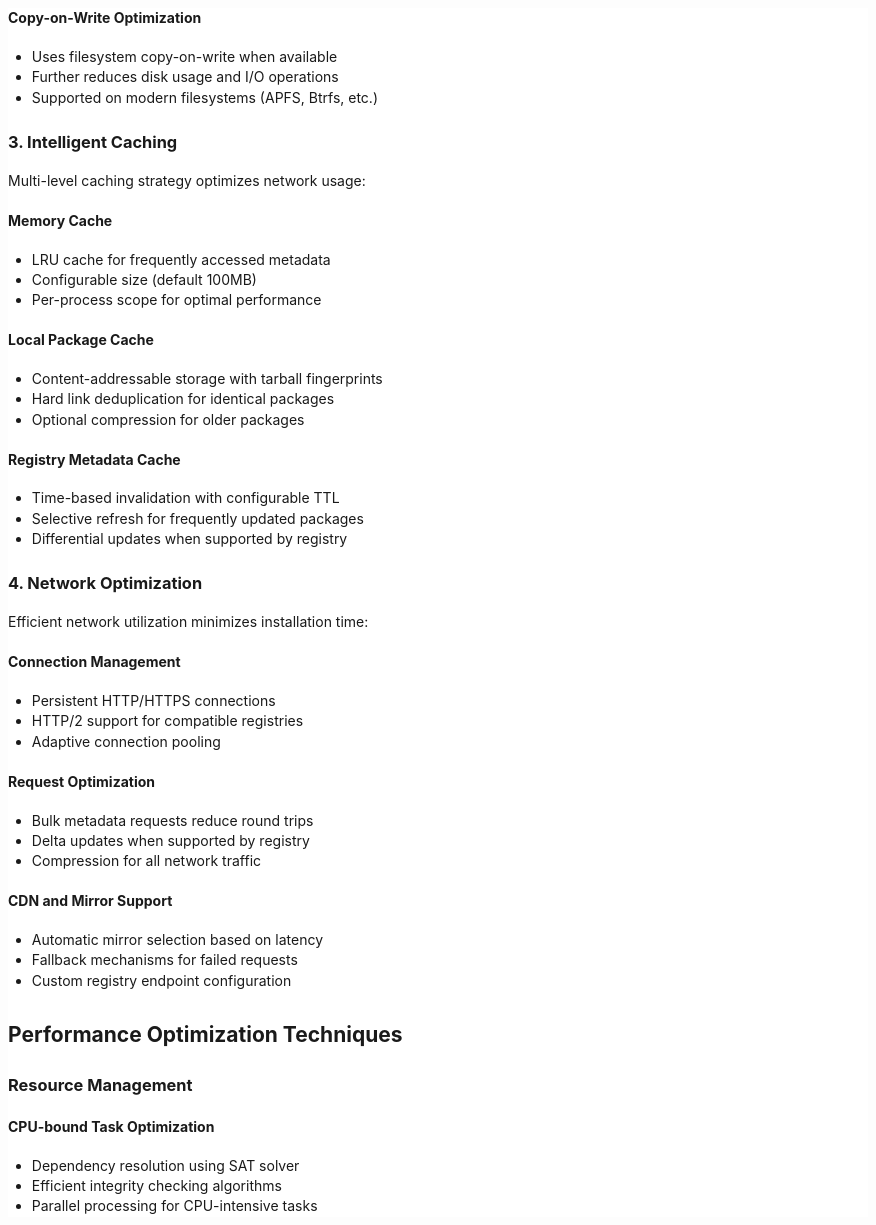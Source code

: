 #### Copy-on-Write Optimization
- Uses filesystem copy-on-write when available
- Further reduces disk usage and I/O operations
- Supported on modern filesystems (APFS, Btrfs, etc.)

### 3. Intelligent Caching

Multi-level caching strategy optimizes network usage:

#### Memory Cache
- LRU cache for frequently accessed metadata
- Configurable size (default 100MB)
- Per-process scope for optimal performance

#### Local Package Cache
- Content-addressable storage with tarball fingerprints
- Hard link deduplication for identical packages
- Optional compression for older packages

#### Registry Metadata Cache
- Time-based invalidation with configurable TTL
- Selective refresh for frequently updated packages
- Differential updates when supported by registry

### 4. Network Optimization

Efficient network utilization minimizes installation time:

#### Connection Management
- Persistent HTTP/HTTPS connections
- HTTP/2 support for compatible registries
- Adaptive connection pooling

#### Request Optimization
- Bulk metadata requests reduce round trips
- Delta updates when supported by registry
- Compression for all network traffic

#### CDN and Mirror Support
- Automatic mirror selection based on latency
- Fallback mechanisms for failed requests
- Custom registry endpoint configuration

## Performance Optimization Techniques

### Resource Management

#### CPU-bound Task Optimization
- Dependency resolution using SAT solver
- Efficient integrity checking algorithms
- Parallel processing for CPU-intensive tasks
